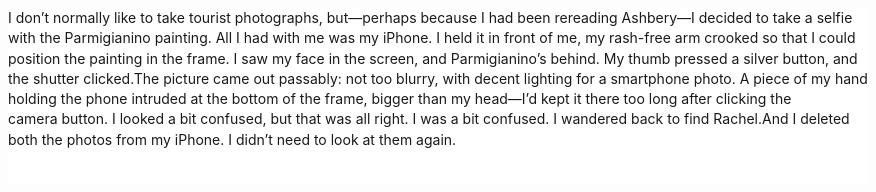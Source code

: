 I don’t normally like to take tourist photographs, but—perhaps because I had been rereading Ashbery—I decided to take a selfie with the Parmigianino painting. All I had with me was my iPhone. I held it in front of me, my rash-free arm crooked so that I could position the painting in the frame. I saw my face in the screen, and Parmigianino’s behind. My thumb pressed a silver button, and the shutter clicked.The picture came out passably: not too blurry, with decent lighting for a smartphone photo. A piece of my hand holding the phone intruded at the bottom of the frame, bigger than my head—I’d kept it there too long after clicking the camera button. I looked a bit confused, but that was all right. I was a bit confused. I wandered back to find Rachel.And I deleted both the photos from my iPhone. I didn’t need to look at them again.

 

